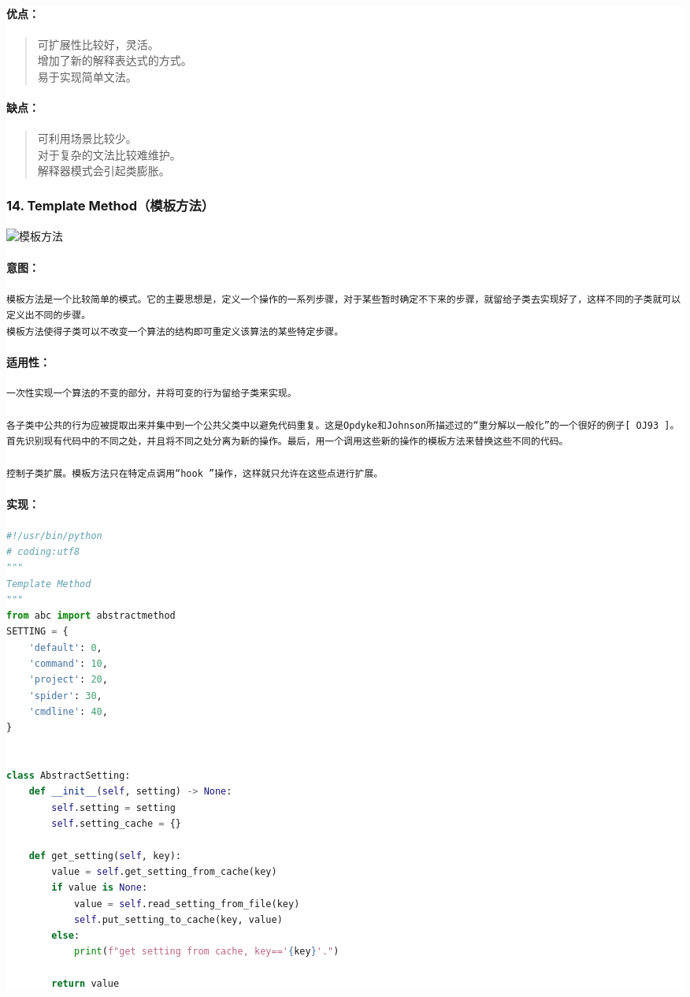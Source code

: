 #### **优点：**

>可扩展性比较好，灵活。  
增加了新的解释表达式的方式。  
易于实现简单文法。

#### **缺点：**

>可利用场景比较少。  
对于复杂的文法比较难维护。  
解释器模式会引起类膨胀。

### 14. Template Method（模板方法）

![模板方法](https://images2015.cnblogs.com/blog/824579/201610/824579-20161001091921547-1734506577.gif)

#### **意图：**

```text
模板方法是一个比较简单的模式。它的主要思想是，定义一个操作的一系列步骤，对于某些暂时确定不下来的步骤，就留给子类去实现好了，这样不同的子类就可以定义出不同的步骤。
模板方法使得子类可以不改变一个算法的结构即可重定义该算法的某些特定步骤。
```

#### **适用性：**

```text
一次性实现一个算法的不变的部分，并将可变的行为留给子类来实现。

各子类中公共的行为应被提取出来并集中到一个公共父类中以避免代码重复。这是Opdyke和Johnson所描述过的“重分解以一般化”的一个很好的例子[ OJ93 ]。首先识别现有代码中的不同之处，并且将不同之处分离为新的操作。最后，用一个调用这些新的操作的模板方法来替换这些不同的代码。

控制子类扩展。模板方法只在特定点调用“hook ”操作，这样就只允许在这些点进行扩展。
```

#### **实现：**

```python
#!/usr/bin/python
# coding:utf8
"""
Template Method
"""
from abc import abstractmethod
SETTING = {
    'default': 0,
    'command': 10,
    'project': 20,
    'spider': 30,
    'cmdline': 40,
}


class AbstractSetting:
    def __init__(self, setting) -> None:
        self.setting = setting
        self.setting_cache = {}

    def get_setting(self, key):
        value = self.get_setting_from_cache(key)
        if value is None:
            value = self.read_setting_from_file(key)
            self.put_setting_to_cache(key, value)
        else:
            print(f"get setting from cache, key=='{key}'.")

        return value
```